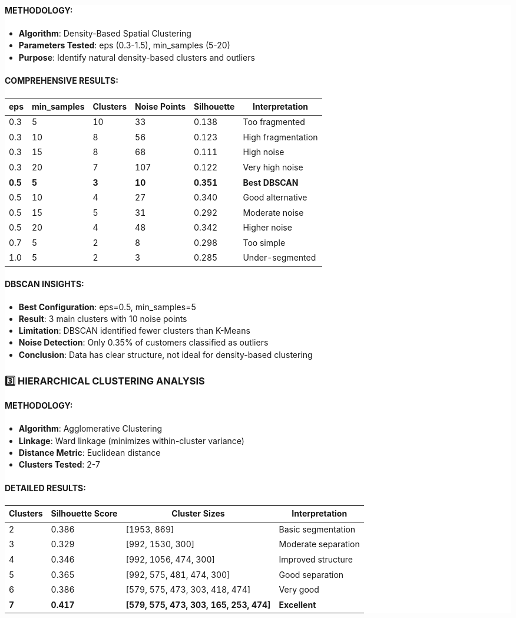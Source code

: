 #### **METHODOLOGY:**
- **Algorithm**: Density-Based Spatial Clustering
- **Parameters Tested**: eps (0.3-1.5), min_samples (5-20)
- **Purpose**: Identify natural density-based clusters and outliers

#### **COMPREHENSIVE RESULTS:**

| eps | min_samples | Clusters | Noise Points | Silhouette | Interpretation |
|-----|-------------|----------|--------------|------------|----------------|
| 0.3 | 5 | 10 | 33 | 0.138 | Too fragmented |
| 0.3 | 10 | 8 | 56 | 0.123 | High fragmentation |
| 0.3 | 15 | 8 | 68 | 0.111 | High noise |
| 0.3 | 20 | 7 | 107 | 0.122 | Very high noise |
| **0.5** | **5** | **3** | **10** | **0.351** | **Best DBSCAN** |
| 0.5 | 10 | 4 | 27 | 0.340 | Good alternative |
| 0.5 | 15 | 5 | 31 | 0.292 | Moderate noise |
| 0.5 | 20 | 4 | 48 | 0.342 | Higher noise |
| 0.7 | 5 | 2 | 8 | 0.298 | Too simple |
| 1.0 | 5 | 2 | 3 | 0.285 | Under-segmented |

#### **DBSCAN INSIGHTS:**
- **Best Configuration**: eps=0.5, min_samples=5
- **Result**: 3 main clusters with 10 noise points
- **Limitation**: DBSCAN identified fewer clusters than K-Means
- **Noise Detection**: Only 0.35% of customers classified as outliers
- **Conclusion**: Data has clear structure, not ideal for density-based clustering

### 3️⃣ **HIERARCHICAL CLUSTERING ANALYSIS**

#### **METHODOLOGY:**
- **Algorithm**: Agglomerative Clustering
- **Linkage**: Ward linkage (minimizes within-cluster variance)
- **Distance Metric**: Euclidean distance
- **Clusters Tested**: 2-7

#### **DETAILED RESULTS:**

| Clusters | Silhouette Score | Cluster Sizes | Interpretation |
|----------|------------------|---------------|----------------|
| 2 | 0.386 | [1953, 869] | Basic segmentation |
| 3 | 0.329 | [992, 1530, 300] | Moderate separation |
| 4 | 0.346 | [992, 1056, 474, 300] | Improved structure |
| 5 | 0.365 | [992, 575, 481, 474, 300] | Good separation |
| 6 | 0.386 | [579, 575, 473, 303, 418, 474] | Very good |
| **7** | **0.417** | **[579, 575, 473, 303, 165, 253, 474]** | **Excellent** |
